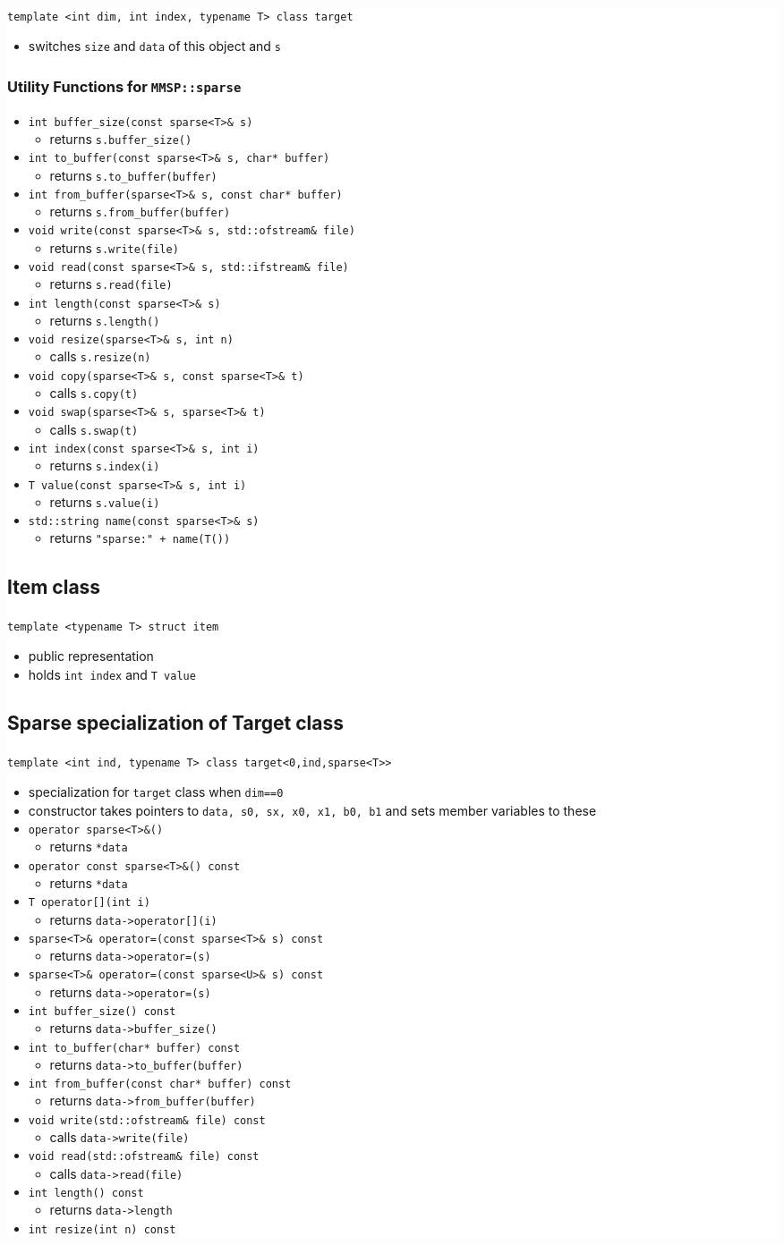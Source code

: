 ```template <int dim, int index, typename T> class target```
  - switches ```size``` and ```data``` of this object and ```s```

### Utility Functions for ```MMSP::sparse```
* ```int buffer_size(const sparse<T>& s)```
  - returns ```s.buffer_size()```
* ```int to_buffer(const sparse<T>& s, char* buffer)```
  - returns ```s.to_buffer(buffer)```
* ```int from_buffer(sparse<T>& s, const char* buffer)```
  - returns ```s.from_buffer(buffer)```
* ```void write(const sparse<T>& s, std::ofstream& file)```
  - returns ```s.write(file)```
* ```void read(const sparse<T>& s, std::ifstream& file)```
  - returns ```s.read(file)```
* ```int length(const sparse<T>& s)```
  - returns ```s.length()```
* ```void resize(sparse<T>& s, int n)```
  - calls ```s.resize(n)```
* ```void copy(sparse<T>& s, const sparse<T>& t)```
  - calls ```s.copy(t)```
* ```void swap(sparse<T>& s, sparse<T>& t)```
  - calls ```s.swap(t)```
* ```int index(const sparse<T>& s, int i)```
  - returns ```s.index(i)```
* ```T value(const sparse<T>& s, int i)```
  - returns ```s.value(i)```
* ```std::string name(const sparse<T>& s)```
  - returns ```"sparse:" + name(T())```

## Item class
```template <typename T> struct item```

* public representation
* holds ```int index``` and ```T value```

## Sparse specialization of Target class
```template <int ind, typename T> class target<0,ind,sparse<T>>```

* specialization for ```target``` class when ```dim==0```
* constructor takes pointers to ```data, s0, sx, x0, x1, b0, b1``` and sets member variables to these
* ```operator sparse<T>&()```
  - returns ```*data```
* ```operator const sparse<T>&() const```
  - returns ```*data```
* ```T operator[](int i)```
  - returns ```data->operator[](i)```
* ```sparse<T>& operator=(const sparse<T>& s) const```
  - returns ```data->operator=(s)```
* ```sparse<T>& operator=(const sparse<U>& s) const```
  - returns ```data->operator=(s)```
* ```int buffer_size() const```
  - returns ```data->buffer_size()```
* ```int to_buffer(char* buffer) const```
  - returns ```data->to_buffer(buffer)```
* ```int from_buffer(const char* buffer) const```
  - returns ```data->from_buffer(buffer)```
* ```void write(std::ofstream& file) const```
  - calls ```data->write(file)```
* ```void read(std::ofstream& file) const```
  - calls ```data->read(file)```
* ```int length() const```
  - returns ```data->length```
* ```int resize(int n) const```
```